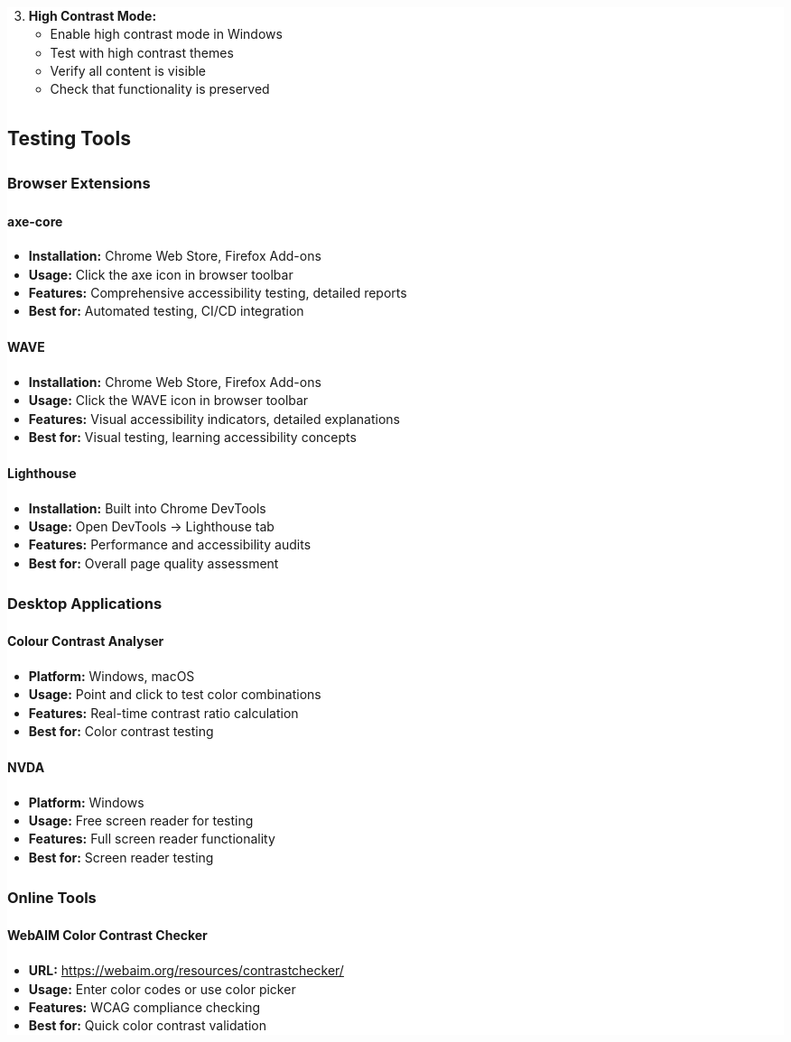 3. **High Contrast Mode:**
   - Enable high contrast mode in Windows
   - Test with high contrast themes
   - Verify all content is visible
   - Check that functionality is preserved

## Testing Tools

### Browser Extensions

#### axe-core

- **Installation:** Chrome Web Store, Firefox Add-ons
- **Usage:** Click the axe icon in browser toolbar
- **Features:** Comprehensive accessibility testing, detailed reports
- **Best for:** Automated testing, CI/CD integration

#### WAVE

- **Installation:** Chrome Web Store, Firefox Add-ons
- **Usage:** Click the WAVE icon in browser toolbar
- **Features:** Visual accessibility indicators, detailed explanations
- **Best for:** Visual testing, learning accessibility concepts

#### Lighthouse

- **Installation:** Built into Chrome DevTools
- **Usage:** Open DevTools → Lighthouse tab
- **Features:** Performance and accessibility audits
- **Best for:** Overall page quality assessment

### Desktop Applications

#### Colour Contrast Analyser

- **Platform:** Windows, macOS
- **Usage:** Point and click to test color combinations
- **Features:** Real-time contrast ratio calculation
- **Best for:** Color contrast testing

#### NVDA

- **Platform:** Windows
- **Usage:** Free screen reader for testing
- **Features:** Full screen reader functionality
- **Best for:** Screen reader testing

### Online Tools

#### WebAIM Color Contrast Checker

- **URL:** https://webaim.org/resources/contrastchecker/
- **Usage:** Enter color codes or use color picker
- **Features:** WCAG compliance checking
- **Best for:** Quick color contrast validation
